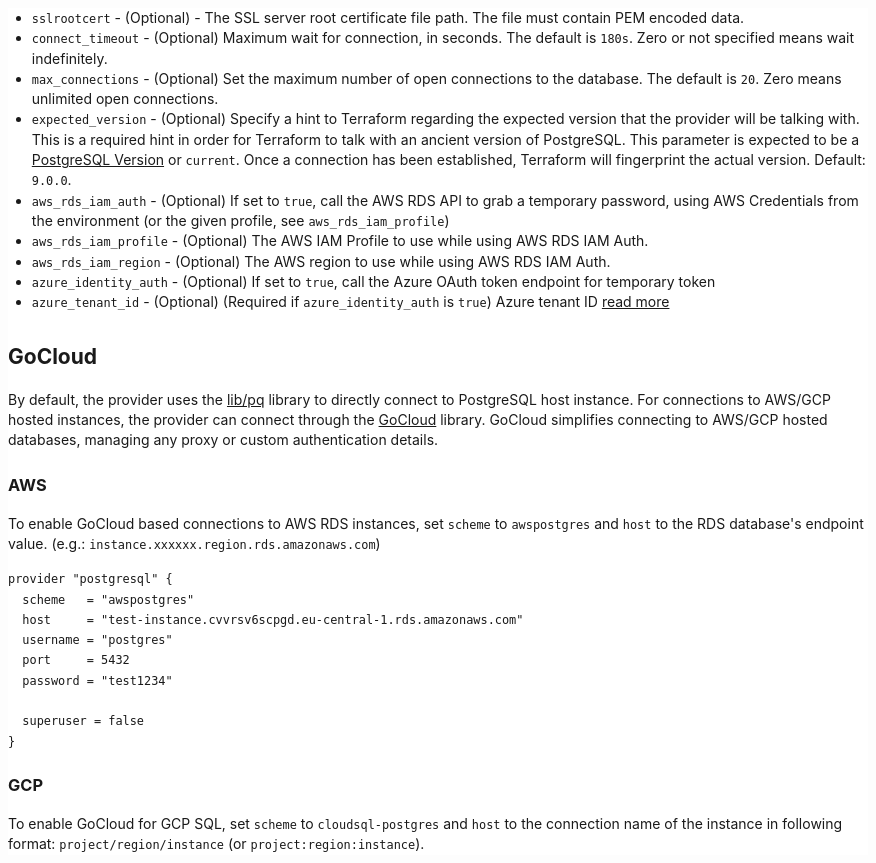 * `sslrootcert` - (Optional) - The SSL server root certificate file path. The file must contain PEM encoded data.
* `connect_timeout` - (Optional) Maximum wait for connection, in seconds. The
  default is `180s`.  Zero or not specified means wait indefinitely.
* `max_connections` - (Optional) Set the maximum number of open connections to
  the database. The default is `20`.  Zero means unlimited open connections.
* `expected_version` - (Optional) Specify a hint to Terraform regarding the
  expected version that the provider will be talking with.  This is a required
  hint in order for Terraform to talk with an ancient version of PostgreSQL.
  This parameter is expected to be a [PostgreSQL
  Version](https://www.postgresql.org/support/versioning/) or `current`.  Once a
  connection has been established, Terraform will fingerprint the actual
  version.  Default: `9.0.0`.
* `aws_rds_iam_auth` - (Optional) If set to `true`, call the AWS RDS API to grab a temporary password, using AWS Credentials
  from the environment (or the given profile, see `aws_rds_iam_profile`)
* `aws_rds_iam_profile` - (Optional) The AWS IAM Profile to use while using AWS RDS IAM Auth.
* `aws_rds_iam_region` - (Optional) The AWS region to use while using AWS RDS IAM Auth.
* `azure_identity_auth` - (Optional) If set to `true`, call the Azure OAuth token endpoint for temporary token
* `azure_tenant_id` - (Optional) (Required if `azure_identity_auth` is `true`) Azure tenant ID [read more](https://registry.terraform.io/providers/hashicorp/azurerm/latest/docs/data-sources/client_config.html)

## GoCloud

By default, the provider uses the [lib/pq][libpq] library to directly connect to PostgreSQL host instance. For connections to AWS/GCP hosted instances, the provider can connect through the [GoCloud](https://gocloud.dev/howto/sql/) library. GoCloud simplifies connecting to AWS/GCP hosted databases, managing any proxy or custom authentication details.

### AWS

To enable GoCloud based connections to AWS RDS instances, set `scheme` to `awspostgres` and `host` to the RDS database's endpoint value.
(e.g.: `instance.xxxxxx.region.rds.amazonaws.com`)

```hcl
provider "postgresql" {
  scheme   = "awspostgres"
  host     = "test-instance.cvvrsv6scpgd.eu-central-1.rds.amazonaws.com"
  username = "postgres"
  port     = 5432
  password = "test1234"

  superuser = false
}
```

### GCP

To enable GoCloud for GCP SQL, set `scheme` to `cloudsql-postgres` and `host` to the connection name of the instance in following format: `project/region/instance` (or `project:region:instance`).


[libpq]: https://pkg.go.dev/github.com/lib/pq